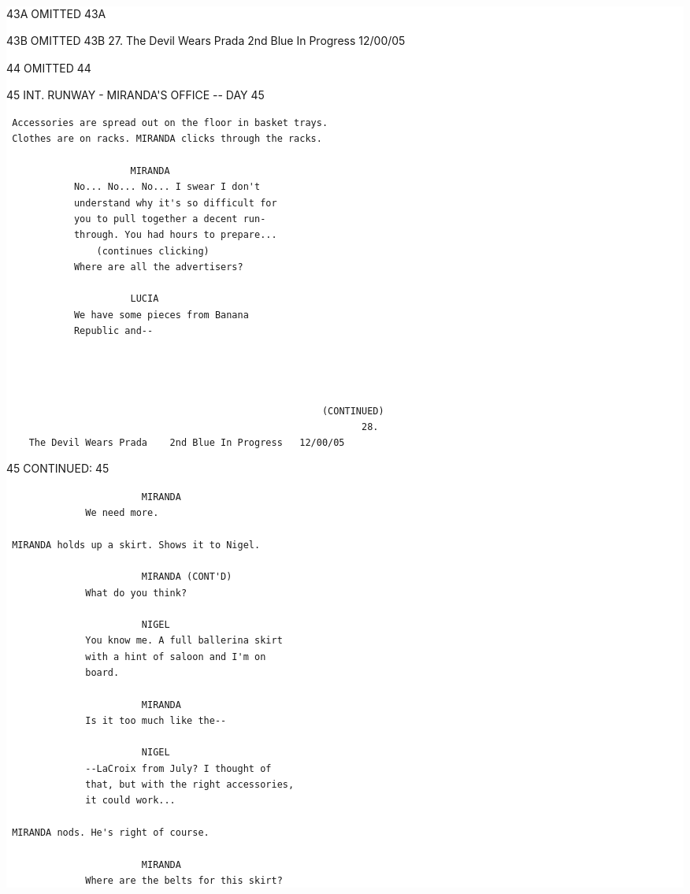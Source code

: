 43A   OMITTED                                                               43A

43B   OMITTED                                                               43B
                                                                  27.
        The Devil Wears Prada   2nd Blue In Progress   12/00/05




44   OMITTED                                                              44

45   INT. RUNWAY - MIRANDA'S OFFICE -- DAY                                45

     Accessories are spread out on the floor in basket trays.
     Clothes are on racks. MIRANDA clicks through the racks.

                          MIRANDA
                No... No... No... I swear I don't
                understand why it's so difficult for
                you to pull together a decent run-
                through. You had hours to prepare...
                    (continues clicking)
                Where are all the advertisers?

                          LUCIA
                We have some pieces from Banana
                Republic and--




                                                            (CONTINUED)
                                                                   28.
        The Devil Wears Prada    2nd Blue In Progress   12/00/05
45   CONTINUED:                                                            45


                            MIRANDA
                  We need more.

     MIRANDA holds up a skirt. Shows it to Nigel.

                            MIRANDA (CONT'D)
                  What do you think?

                            NIGEL
                  You know me. A full ballerina skirt
                  with a hint of saloon and I'm on
                  board.

                            MIRANDA
                  Is it too much like the--

                            NIGEL
                  --LaCroix from July? I thought of
                  that, but with the right accessories,
                  it could work...

     MIRANDA nods. He's right of course.

                            MIRANDA
                  Where are the belts for this skirt?
